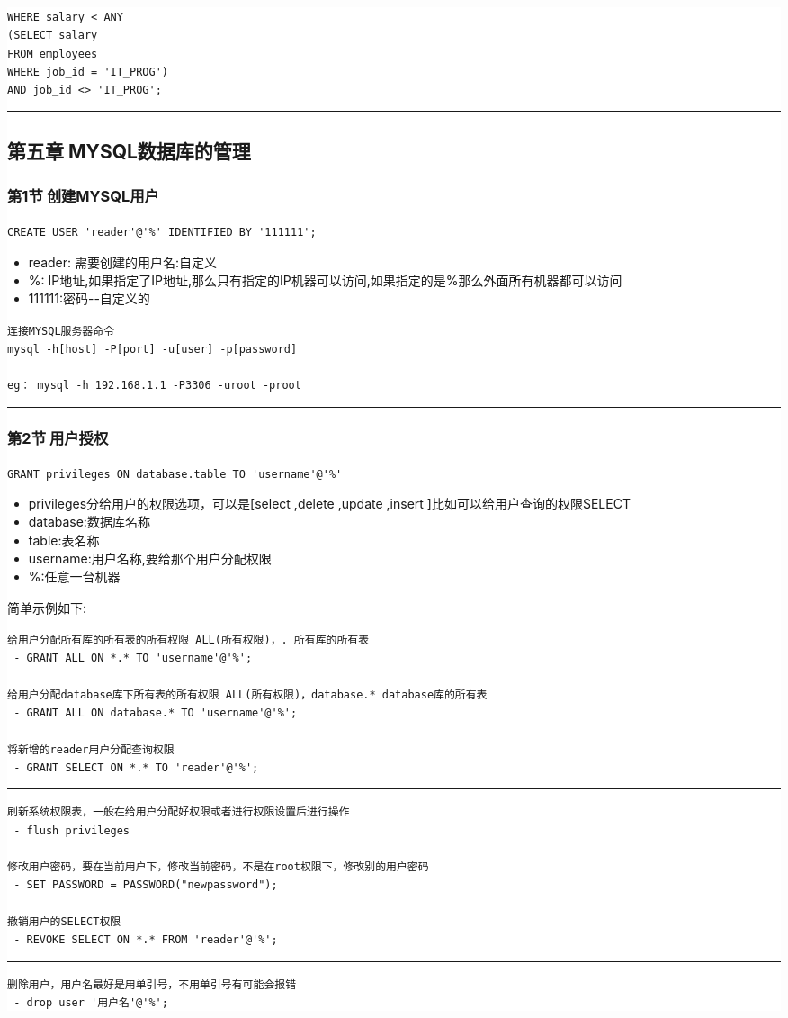```
WHERE salary < ANY
(SELECT salary
FROM employees
WHERE job_id = 'IT_PROG')
AND job_id <> 'IT_PROG';
```

---
## 第五章 MYSQL数据库的管理


### 第1节 创建MYSQL用户
```
CREATE USER 'reader'@'%' IDENTIFIED BY '111111';
```
* reader: 需要创建的用户名:自定义
* %: IP地址,如果指定了IP地址,那么只有指定的IP机器可以访问,如果指定的是%那么外面所有机器都可以访问
* 111111:密码--自定义的

```
连接MYSQL服务器命令
mysql -h[host] -P[port] -u[user] -p[password]

eg： mysql -h 192.168.1.1 -P3306 -uroot -proot
```
---

### 第2节 用户授权
```
GRANT privileges ON database.table TO 'username'@'%'
```
* privileges分给用户的权限选项，可以是[select ,delete ,update ,insert ]比如可以给用户查询的权限SELECT
* database:数据库名称
* table:表名称
* username:用户名称,要给那个用户分配权限
* %:任意一台机器

简单示例如下:
```
给用户分配所有库的所有表的所有权限 ALL(所有权限)，. 所有库的所有表 
 - GRANT ALL ON *.* TO 'username'@'%'; 
 
给用户分配database库下所有表的所有权限 ALL(所有权限)，database.* database库的所有表 
 - GRANT ALL ON database.* TO 'username'@'%'; 
 
将新增的reader用户分配查询权限 
 - GRANT SELECT ON *.* TO 'reader'@'%';  
```
---

```
刷新系统权限表，一般在给用户分配好权限或者进行权限设置后进行操作
 - flush privileges

修改用户密码，要在当前用户下，修改当前密码，不是在root权限下，修改别的用户密码
 - SET PASSWORD = PASSWORD("newpassword");
 
撤销用户的SELECT权限
 - REVOKE SELECT ON *.* FROM 'reader'@'%';
```
---
```
删除用户，用户名最好是用单引号，不用单引号有可能会报错
 - drop user '用户名'@'%';
```